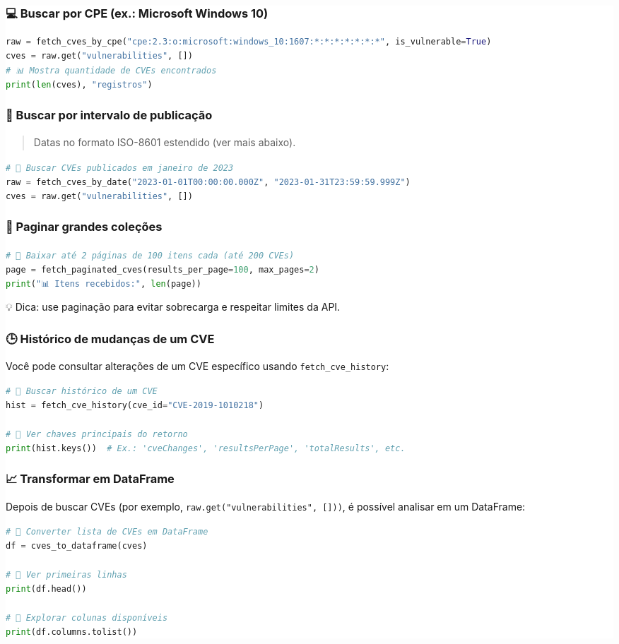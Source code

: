 ### 💻 Buscar por CPE (ex.: Microsoft Windows 10)

```python
raw = fetch_cves_by_cpe("cpe:2.3:o:microsoft:windows_10:1607:*:*:*:*:*:*:*", is_vulnerable=True)
cves = raw.get("vulnerabilities", [])
# 📊 Mostra quantidade de CVEs encontrados
print(len(cves), "registros")
```

### 📅 Buscar por intervalo de **publicação**

> Datas no formato ISO-8601 estendido (ver mais abaixo).

```python
# 🔹 Buscar CVEs publicados em janeiro de 2023
raw = fetch_cves_by_date("2023-01-01T00:00:00.000Z", "2023-01-31T23:59:59.999Z")
cves = raw.get("vulnerabilities", [])
```

### 📄 Paginar grandes coleções

```python
# 🔹 Baixar até 2 páginas de 100 itens cada (até 200 CVEs)
page = fetch_paginated_cves(results_per_page=100, max_pages=2)
print("📊 Itens recebidos:", len(page))
```

💡 Dica: use paginação para evitar sobrecarga e respeitar limites da API.

### 🕒 Histórico de mudanças de um CVE

Você pode consultar alterações de um CVE específico usando `fetch_cve_history`:

```python
# 🔹 Buscar histórico de um CVE
hist = fetch_cve_history(cve_id="CVE-2019-1010218")

# 🔹 Ver chaves principais do retorno
print(hist.keys())  # Ex.: 'cveChanges', 'resultsPerPage', 'totalResults', etc.
```

### 📈 Transformar em DataFrame

Depois de buscar CVEs (por exemplo, `raw.get("vulnerabilities", []))`, é possível analisar em um DataFrame:

```python
# 🔹 Converter lista de CVEs em DataFrame
df = cves_to_dataframe(cves)

# 🔹 Ver primeiras linhas
print(df.head())

# 🔹 Explorar colunas disponíveis
print(df.columns.tolist())
```
